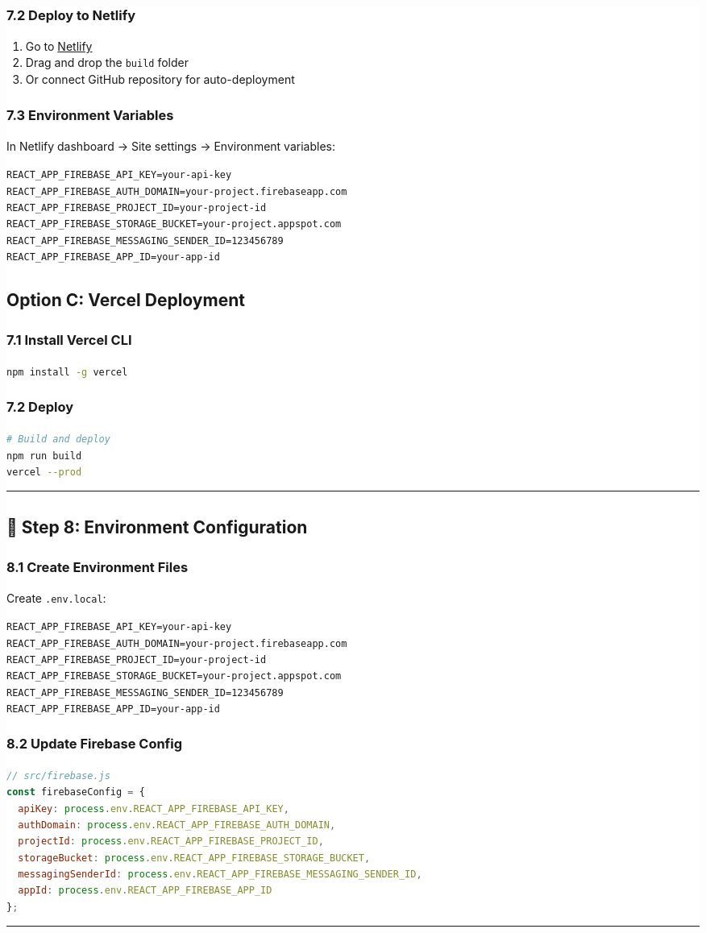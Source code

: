 ### 7.2 Deploy to Netlify
1. Go to [Netlify](https://netlify.com)
2. Drag and drop the `build` folder
3. Or connect GitHub repository for auto-deployment

### 7.3 Environment Variables
In Netlify dashboard → Site settings → Environment variables:
```
REACT_APP_FIREBASE_API_KEY=your-api-key
REACT_APP_FIREBASE_AUTH_DOMAIN=your-project.firebaseapp.com
REACT_APP_FIREBASE_PROJECT_ID=your-project-id
REACT_APP_FIREBASE_STORAGE_BUCKET=your-project.appspot.com
REACT_APP_FIREBASE_MESSAGING_SENDER_ID=123456789
REACT_APP_FIREBASE_APP_ID=your-app-id
```

## Option C: Vercel Deployment

### 7.1 Install Vercel CLI
```bash
npm install -g vercel
```

### 7.2 Deploy
```bash
# Build and deploy
npm run build
vercel --prod
```

---

## 🔧 Step 8: Environment Configuration

### 8.1 Create Environment Files

Create `.env.local`:
```env
REACT_APP_FIREBASE_API_KEY=your-api-key
REACT_APP_FIREBASE_AUTH_DOMAIN=your-project.firebaseapp.com
REACT_APP_FIREBASE_PROJECT_ID=your-project-id
REACT_APP_FIREBASE_STORAGE_BUCKET=your-project.appspot.com
REACT_APP_FIREBASE_MESSAGING_SENDER_ID=123456789
REACT_APP_FIREBASE_APP_ID=your-app-id
```

### 8.2 Update Firebase Config
```javascript
// src/firebase.js
const firebaseConfig = {
  apiKey: process.env.REACT_APP_FIREBASE_API_KEY,
  authDomain: process.env.REACT_APP_FIREBASE_AUTH_DOMAIN,
  projectId: process.env.REACT_APP_FIREBASE_PROJECT_ID,
  storageBucket: process.env.REACT_APP_FIREBASE_STORAGE_BUCKET,
  messagingSenderId: process.env.REACT_APP_FIREBASE_MESSAGING_SENDER_ID,
  appId: process.env.REACT_APP_FIREBASE_APP_ID
};
```

---